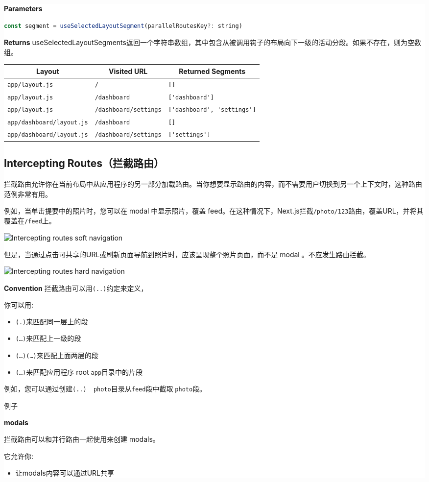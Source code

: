

**Parameters**

```jsx
const segment = useSelectedLayoutSegment(parallelRoutesKey?: string)
```

**Returns**
useSelectedLayoutSegments返回一个字符串数组，其中包含从被调用钩子的布局向下一级的活动分段。如果不存在，则为空数组。

<table><thead><tr><th>Layout</th><th>Visited URL</th><th>Returned Segments</th></tr></thead><tbody><tr><td><code>app/layout.js</code></td><td><code>/</code></td><td><code>[]</code></td></tr><tr><td><code>app/layout.js</code></td><td><code>/dashboard</code></td><td><code>['dashboard']</code></td></tr><tr><td><code>app/layout.js</code></td><td><code>/dashboard/settings</code></td><td><code>['dashboard', 'settings']</code></td></tr><tr><td><code>app/dashboard/layout.js</code></td><td><code>/dashboard</code></td><td><code>[]</code></td></tr><tr><td><code>app/dashboard/layout.js</code></td><td><code>/dashboard/settings</code></td><td><code>['settings']</code></td></tr></tbody></table>



## Intercepting Routes（拦截路由）

拦截路由允许你在当前布局中从应用程序的另一部分加载路由。当你想要显示路由的内容，而不需要用户切换到另一个上下文时，这种路由范例非常有用。

例如，当单击提要中的照片时，您可以在 modal 中显示照片，覆盖 feed。在这种情况下，Next.js拦截`/photo/123`路由，覆盖URL，并将其覆盖在`/feed`上。

![Intercepting routes soft navigation](https://nextjs.org/_next/image?url=%2Fdocs%2Flight%2Fintercepting-routes-soft-navigate.png&w=3840&q=75&dpl=dpl_D2xheK9ytXP1tLWqDnCAAjo5PHFi)

但是，当通过点击可共享的URL或刷新页面导航到照片时，应该呈现整个照片页面，而不是 modal 。不应发生路由拦截。

![Intercepting routes hard navigation](https://nextjs.org/_next/image?url=%2Fdocs%2Flight%2Fintercepting-routes-hard-navigate.png&w=3840&q=75&dpl=dpl_D2xheK9ytXP1tLWqDnCAAjo5PHFi)

 **Convention**
拦截路由可以用`(..)`约定来定义，

你可以用:

* `(.)`来匹配同一层上的段

* `(…)`来匹配上一级的段

* `(…)(…)`来匹配上面两层的段

* `(…)`来匹配应用程序 root `app`目录中的片段



例如，您可以通过创建`(..)  photo`目录从`feed`段中截取 `photo`段。



例子



**modals**

拦截路由可以和并行路由一起使用来创建 modals。

它允许你:

* 让modals内容可以通过URL共享
